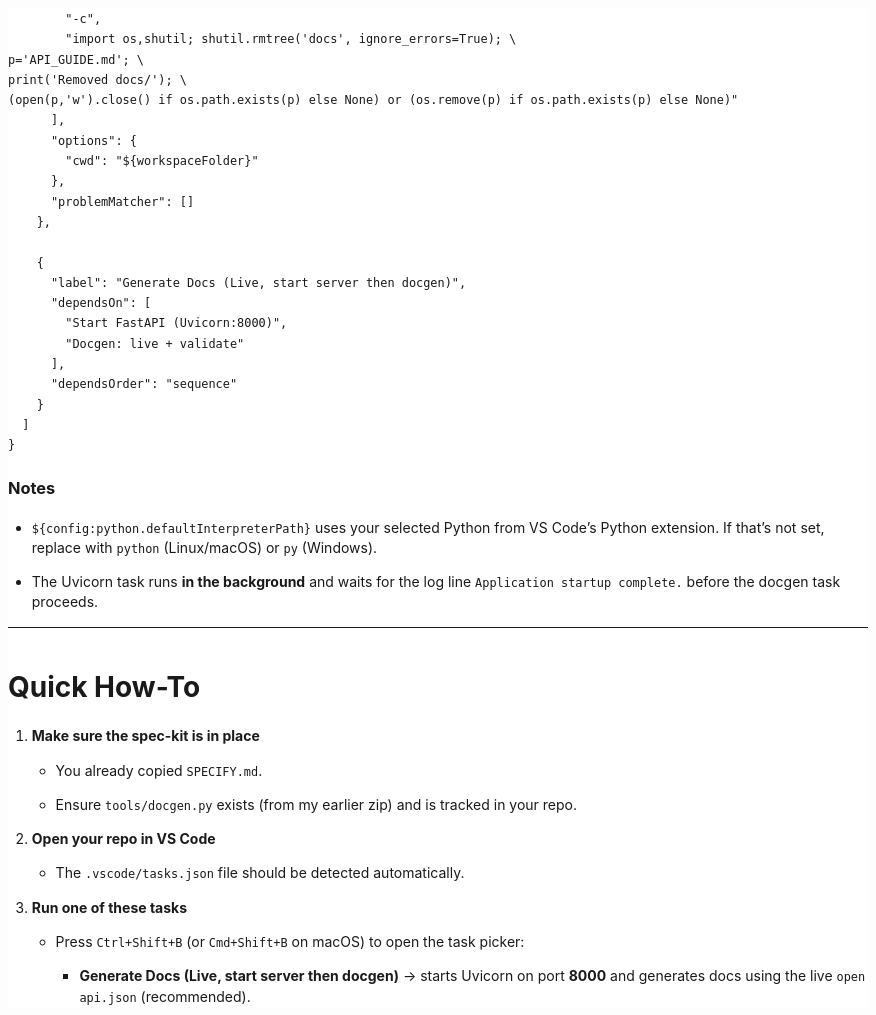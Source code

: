 ```
        "-c",
        "import os,shutil; shutil.rmtree('docs', ignore_errors=True); \
p='API_GUIDE.md'; \
print('Removed docs/'); \
(open(p,'w').close() if os.path.exists(p) else None) or (os.remove(p) if os.path.exists(p) else None)"
      ],
      "options": {
        "cwd": "${workspaceFolder}"
      },
      "problemMatcher": []
    },

    {
      "label": "Generate Docs (Live, start server then docgen)",
      "dependsOn": [
        "Start FastAPI (Uvicorn:8000)",
        "Docgen: live + validate"
      ],
      "dependsOrder": "sequence"
    }
  ]
}
```

### Notes

* `${config:python.defaultInterpreterPath}` uses your selected Python from VS Code’s Python extension. If that’s not set, replace with `python` (Linux/macOS) or `py` (Windows).

* The Uvicorn task runs **in the background** and waits for the log line `Application startup complete.` before the docgen task proceeds.

- - -

# Quick How-To

1. **Make sure the spec-kit is in place**

   * You already copied `SPECIFY.md`.

   * Ensure `tools/docgen.py` exists (from my earlier zip) and is tracked in your repo.

2. **Open your repo in VS Code**

   * The `.vscode/tasks.json` file should be detected automatically.

3. **Run one of these tasks**

   * Press `Ctrl+Shift+B` (or `Cmd+Shift+B` on macOS) to open the task picker:

     * **Generate Docs (Live, start server then docgen)** → starts Uvicorn on port **8000** and generates docs using the live `openapi.json` (recommended).
